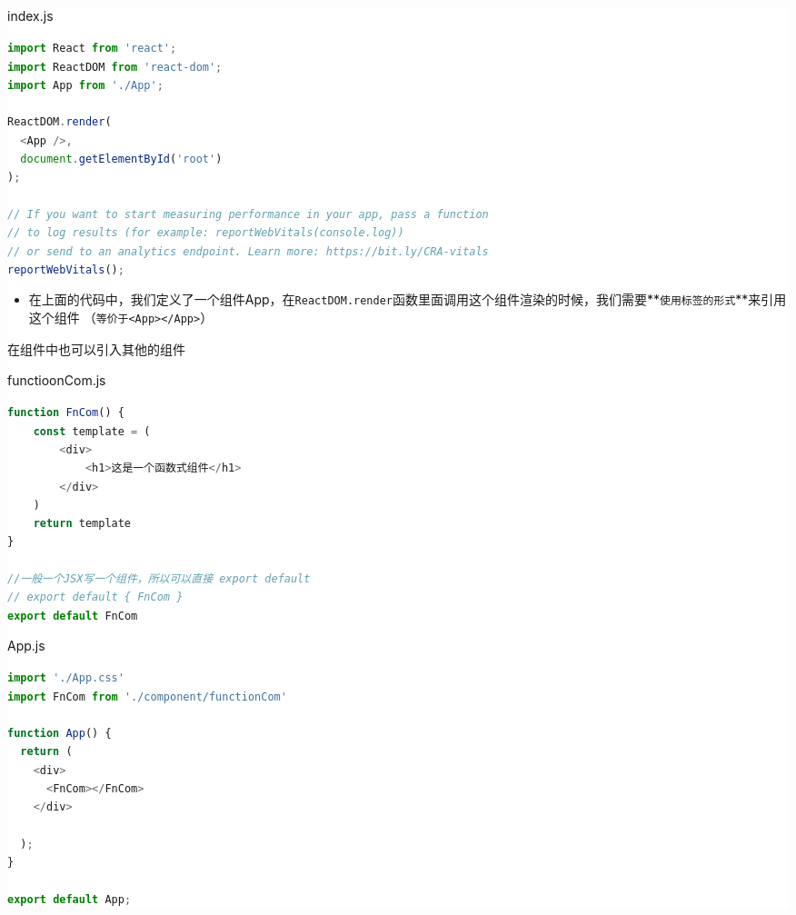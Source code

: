 index.js

``` javascript
import React from 'react';
import ReactDOM from 'react-dom';
import App from './App';

ReactDOM.render(
  <App />,
  document.getElementById('root')
);

// If you want to start measuring performance in your app, pass a function
// to log results (for example: reportWebVitals(console.log))
// or send to an analytics endpoint. Learn more: https://bit.ly/CRA-vitals
reportWebVitals();

```

- 在上面的代码中，我们定义了一个组件App，在`ReactDOM.render`函数里面调用这个组件渲染的时候，我们需要**`使用标签的形式`**来引用这个组件 <App />（`等价于<App></App>`）

在组件中也可以引入其他的组件

functioonCom.js

``` javascript
function FnCom() {
    const template = (
        <div>
            <h1>这是一个函数式组件</h1>
        </div>
    )
    return template
}

//一般一个JSX写一个组件，所以可以直接 export default
// export default { FnCom }
export default FnCom
```

App.js

``` javascript
import './App.css'
import FnCom from './component/functionCom'

function App() {
  return (
    <div>
      <FnCom></FnCom>
    </div>

  );
}

export default App;
```
